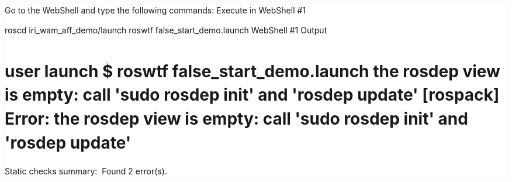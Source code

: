 Go to the WebShell and type the following commands:
Execute in WebShell #1

roscd iri_wam_aff_demo/launch
roswtf false_start_demo.launch
WebShell #1 Output

user launch $ roswtf false_start_demo.launch
the rosdep view is empty: call 'sudo rosdep init' and 'rosdep update'
[rospack] Error: the rosdep view is empty: call 'sudo rosdep init' and 'rosdep update'
================================================================================
Static checks summary:
​
Found 2 error(s).
​
